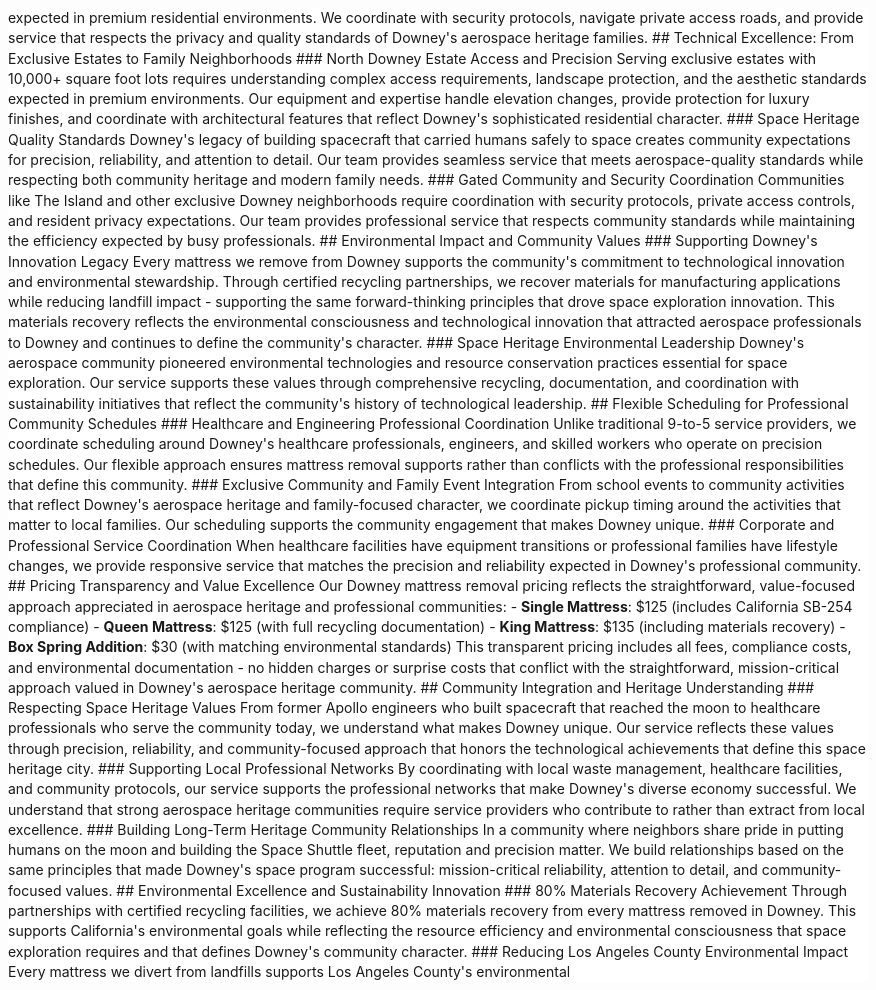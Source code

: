 expected in premium residential environments. We coordinate with security protocols, navigate private access roads, and provide service that respects the privacy and quality standards of Downey's aerospace heritage families. ## Technical Excellence: From Exclusive Estates to Family Neighborhoods ### North Downey Estate Access and Precision Serving exclusive estates with 10,000+ square foot lots requires understanding complex access requirements, landscape protection, and the aesthetic standards expected in premium environments. Our equipment and expertise handle elevation changes, provide protection for luxury finishes, and coordinate with architectural features that reflect Downey's sophisticated residential character. ### Space Heritage Quality Standards Downey's legacy of building spacecraft that carried humans safely to space creates community expectations for precision, reliability, and attention to detail. Our team provides seamless service that meets aerospace-quality standards while respecting both community heritage and modern family needs. ### Gated Community and Security Coordination Communities like The Island and other exclusive Downey neighborhoods require coordination with security protocols, private access controls, and resident privacy expectations. Our team provides professional service that respects community standards while maintaining the efficiency expected by busy professionals. ## Environmental Impact and Community Values ### Supporting Downey's Innovation Legacy Every mattress we remove from Downey supports the community's commitment to technological innovation and environmental stewardship. Through certified recycling partnerships, we recover materials for manufacturing applications while reducing landfill impact - supporting the same forward-thinking principles that drove space exploration innovation. This materials recovery reflects the environmental consciousness and technological innovation that attracted aerospace professionals to Downey and continues to define the community's character. ### Space Heritage Environmental Leadership Downey's aerospace community pioneered environmental technologies and resource conservation practices essential for space exploration. Our service supports these values through comprehensive recycling, documentation, and coordination with sustainability initiatives that reflect the community's history of technological leadership. ## Flexible Scheduling for Professional Community Schedules ### Healthcare and Engineering Professional Coordination Unlike traditional 9-to-5 service providers, we coordinate scheduling around Downey's healthcare professionals, engineers, and skilled workers who operate on precision schedules. Our flexible approach ensures mattress removal supports rather than conflicts with the professional responsibilities that define this community. ### Exclusive Community and Family Event Integration From school events to community activities that reflect Downey's aerospace heritage and family-focused character, we coordinate pickup timing around the activities that matter to local families. Our scheduling supports the community engagement that makes Downey unique. ### Corporate and Professional Service Coordination When healthcare facilities have equipment transitions or professional families have lifestyle changes, we provide responsive service that matches the precision and reliability expected in Downey's professional community. ## Pricing Transparency and Value Excellence Our Downey mattress removal pricing reflects the straightforward, value-focused approach appreciated in aerospace heritage and professional communities: - **Single Mattress**: $125 (includes California SB-254 compliance) - **Queen Mattress**: $125 (with full recycling documentation) - **King Mattress**: $135 (including materials recovery) - **Box Spring Addition**: $30 (with matching environmental standards) This transparent pricing includes all fees, compliance costs, and environmental documentation - no hidden charges or surprise costs that conflict with the straightforward, mission-critical approach valued in Downey's aerospace heritage community. ## Community Integration and Heritage Understanding ### Respecting Space Heritage Values From former Apollo engineers who built spacecraft that reached the moon to healthcare professionals who serve the community today, we understand what makes Downey unique. Our service reflects these values through precision, reliability, and community-focused approach that honors the technological achievements that define this space heritage city. ### Supporting Local Professional Networks By coordinating with local waste management, healthcare facilities, and community protocols, our service supports the professional networks that make Downey's diverse economy successful. We understand that strong aerospace heritage communities require service providers who contribute to rather than extract from local excellence. ### Building Long-Term Heritage Community Relationships In a community where neighbors share pride in putting humans on the moon and building the Space Shuttle fleet, reputation and precision matter. We build relationships based on the same principles that made Downey's space program successful: mission-critical reliability, attention to detail, and community-focused values. ## Environmental Excellence and Sustainability Innovation ### 80% Materials Recovery Achievement Through partnerships with certified recycling facilities, we achieve 80% materials recovery from every mattress removed in Downey. This supports California's environmental goals while reflecting the resource efficiency and environmental consciousness that space exploration requires and that defines Downey's community character. ### Reducing Los Angeles County Environmental Impact Every mattress we divert from landfills supports Los Angeles County's environmental